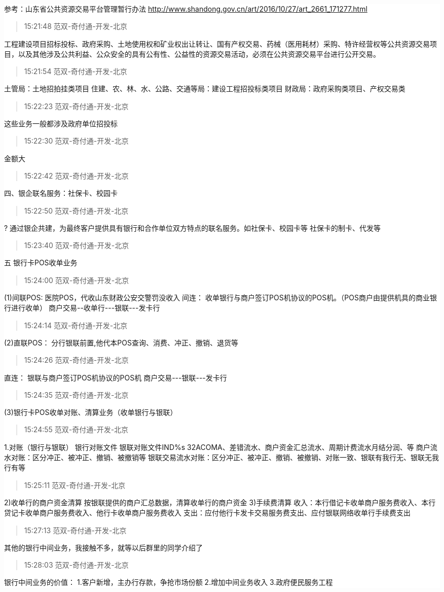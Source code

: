 参考：山东省公共资源交易平台管理暂行办法 http://www.shandong.gov.cn/art/2016/10/27/art_2661_171277.html  
   
> 15:21:48  范双-奇付通-开发-北京  
   
工程建设项目招标投标、政府采购、土地使用权和矿业权出让转让、国有产权交易、药械（医用耗材）采购、特许经营权等公共资源交易项目，以及其他涉及公共利益、公众安全的具有公有性、公益性的资源交易活动，必须在公共资源交易平台进行公开交易。  
   
> 15:21:54  范双-奇付通-开发-北京  
   
土管局：土地招拍挂类项目 住建、农、林、水、公路、交通等局：建设工程招投标类项目 财政局：政府采购类项目、产权交易类  
   
> 15:22:23  范双-奇付通-开发-北京  
   
这些业务一般都涉及政府单位招投标  
   
> 15:22:30  范双-奇付通-开发-北京  
   
金额大  
   
> 15:22:42  范双-奇付通-开发-北京  
   
四、银企联名服务：社保卡、校园卡  
   
> 15:22:50  范双-奇付通-开发-北京  
   
? 通过银企共建，为最终客户提供具有银行和合作单位双方特点的联名服务。如社保卡、校园卡等 社保卡的制卡、代发等  
   
> 15:23:40  范双-奇付通-开发-北京  
   
五 银行卡POS收单业务  
   
> 15:24:00  范双-奇付通-开发-北京  
   
(1)间联POS: 医院POS，代收山东财政公安交警罚没收入 间连： 收单银行与商户签订POS机协议的POS机。（POS商户由提供机具的商业银行进行收单） 商户交易--收单行---银联---发卡行  
   
> 15:24:14  范双-奇付通-开发-北京  
   
(2)直联POS： 分行银联前置,他代本POS查询、消费、冲正、撤销、退货等  
   
> 15:24:26  范双-奇付通-开发-北京  
   
直连： 银联与商户签订POS机协议的POS机 商户交易---银联---发卡行  
   
> 15:24:35  范双-奇付通-开发-北京  
   
(3)银行卡POS收单对账、清算业务（收单银行与银联）  
   
> 15:24:55  范双-奇付通-开发-北京  
   
1.对账（银行与银联） 银行对账文件 银联对账文件IND%s 32ACOMA、差错流水、商户资金汇总流水、周期计费流水月结分润、等 商户流水对账：区分冲正、被冲正、撤销、被撤销等 银联交易流水对账：区分冲正、被冲正、撤销、被撤销、对账一致、银联有我行无、银联无我行有等  
   
> 15:25:11  范双-奇付通-开发-北京  
   
2)收单行的商户资金清算 按银联提供的商户汇总数据，清算收单行的商户资金 3)手续费清算 收入：本行借记卡收单商户服务费收入、本行贷记卡收单商户服务费收入、他行卡收单商户服务费收入 支出：应付他行卡发卡交易服务费支出、应付银联网络收单行手续费支出  
   
> 15:27:13  范双-奇付通-开发-北京  
   
其他的银行中间业务，我接触不多，就等以后群里的同学介绍了  
   
> 15:28:03  范双-奇付通-开发-北京  
   
银行中间业务的价值： 1.客户新增，主办行存款，争抢市场份额 2.增加中间业务收入 3.政府便民服务工程  
   